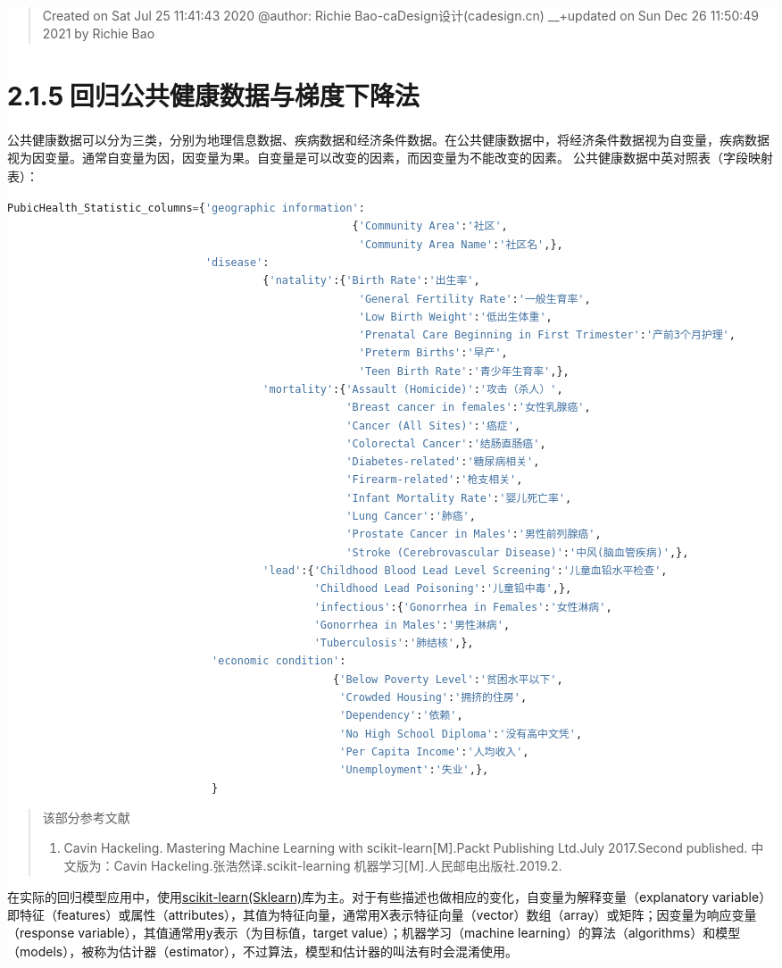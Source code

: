 > Created on Sat Jul 25 11:41:43 2020  @author: Richie Bao-caDesign设计(cadesign.cn) __+updated on Sun Dec 26 11:50:49 2021 by Richie Bao

# 2.1.5 回归公共健康数据与梯度下降法

公共健康数据可以分为三类，分别为地理信息数据、疾病数据和经济条件数据。在公共健康数据中，将经济条件数据视为自变量，疾病数据视为因变量。通常自变量为因，因变量为果。自变量是可以改变的因素，而因变量为不能改变的因素。
公共健康数据中英对照表（字段映射表）：
```python
PubicHealth_Statistic_columns={'geographic information':
                                                      {'Community Area':'社区', 
                                                       'Community Area Name':'社区名',},
                               'disease':
                                        {'natality':{'Birth Rate':'出生率',
                                                       'General Fertility Rate':'一般生育率',
                                                       'Low Birth Weight':'低出生体重',
                                                       'Prenatal Care Beginning in First Trimester':'产前3个月护理', 
                                                       'Preterm Births':'早产',
                                                       'Teen Birth Rate':'青少年生育率',},
                                        'mortality':{'Assault (Homicide)':'攻击（杀人）',
                                                     'Breast cancer in females':'女性乳腺癌',
                                                     'Cancer (All Sites)':'癌症', 
                                                     'Colorectal Cancer':'结肠直肠癌',
                                                     'Diabetes-related':'糖尿病相关',
                                                     'Firearm-related':'枪支相关',
                                                     'Infant Mortality Rate':'婴儿死亡率', 
                                                     'Lung Cancer':'肺癌',
                                                     'Prostate Cancer in Males':'男性前列腺癌',
                                                     'Stroke (Cerebrovascular Disease)':'中风(脑血管疾病)',},
                                        'lead':{'Childhood Blood Lead Level Screening':'儿童血铅水平检查',
                                                'Childhood Lead Poisoning':'儿童铅中毒',},
                                                'infectious':{'Gonorrhea in Females':'女性淋病', 
                                                'Gonorrhea in Males':'男性淋病', 
                                                'Tuberculosis':'肺结核',},
                                'economic condition':
                                                   {'Below Poverty Level':'贫困水平以下', 
                                                    'Crowded Housing':'拥挤的住房', 
                                                    'Dependency':'依赖',
                                                    'No High School Diploma':'没有高中文凭', 
                                                    'Per Capita Income':'人均收入',
                                                    'Unemployment':'失业',},
                                }
```

> 该部分参考文献
> 1. Cavin Hackeling. Mastering Machine Learning with scikit-learn[M].Packt Publishing Ltd.July 2017.Second published. 中文版为：Cavin Hackeling.张浩然译.scikit-learning 机器学习[M].人民邮电出版社.2019.2.

在实际的回归模型应用中，使用[scikit-learn(Sklearn)](https://scikit-learn.org/stable/index.html)库为主。对于有些描述也做相应的变化，自变量为解释变量（explanatory variable）即特征（features）或属性（attributes），其值为特征向量，通常用X表示特征向量（vector）数组（array）或矩阵；因变量为响应变量（response variable），其值通常用y表示（为目标值，target value）；机器学习（machine learning）的算法（algorithms）和模型（models），被称为估计器（estimator），不过算法，模型和估计器的叫法有时会混淆使用。
